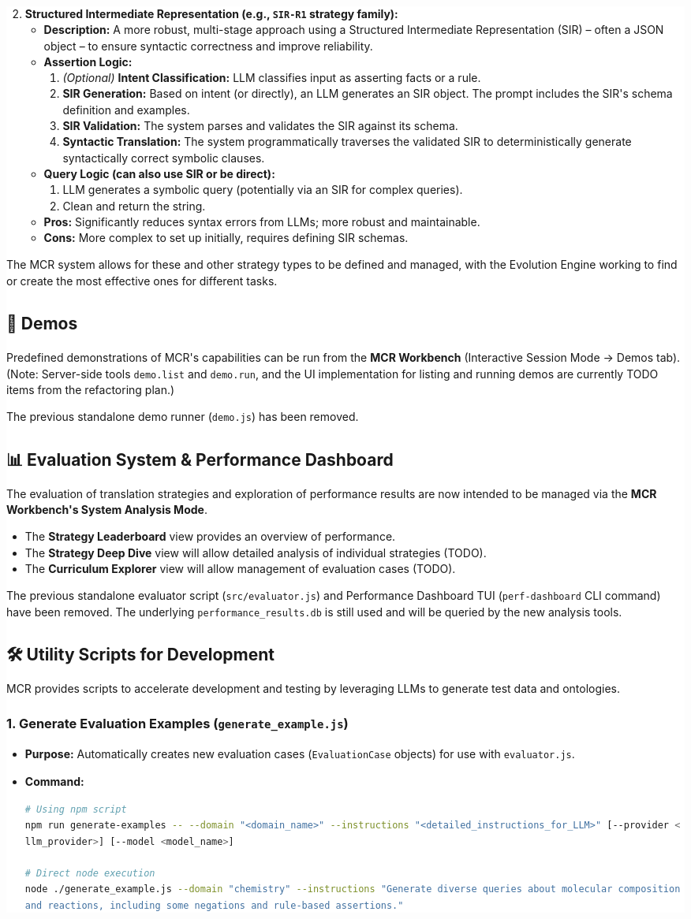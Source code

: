 2.  **Structured Intermediate Representation (e.g., `SIR-R1` strategy family):**
    *   **Description:** A more robust, multi-stage approach using a Structured Intermediate Representation (SIR) – often a JSON object – to ensure syntactic correctness and improve reliability.
    *   **Assertion Logic:**
        1.  _(Optional)_ **Intent Classification:** LLM classifies input as asserting facts or a rule.
        2.  **SIR Generation:** Based on intent (or directly), an LLM generates an SIR object. The prompt includes the SIR's schema definition and examples.
        3.  **SIR Validation:** The system parses and validates the SIR against its schema.
        4.  **Syntactic Translation:** The system programmatically traverses the validated SIR to deterministically generate syntactically correct symbolic clauses.
    *   **Query Logic (can also use SIR or be direct):**
        1.  LLM generates a symbolic query (potentially via an SIR for complex queries).
        2.  Clean and return the string.
    *   **Pros:** Significantly reduces syntax errors from LLMs; more robust and maintainable.
    *   **Cons:** More complex to set up initially, requires defining SIR schemas.

The MCR system allows for these and other strategy types to be defined and managed, with the Evolution Engine working to find or create the most effective ones for different tasks.

## 🧪 Demos

Predefined demonstrations of MCR's capabilities can be run from the **MCR Workbench** (Interactive Session Mode -> Demos tab).
(Note: Server-side tools `demo.list` and `demo.run`, and the UI implementation for listing and running demos are currently TODO items from the refactoring plan.)

The previous standalone demo runner (`demo.js`) has been removed.

## 📊 Evaluation System & Performance Dashboard

The evaluation of translation strategies and exploration of performance results are now intended to be managed via the **MCR Workbench's System Analysis Mode**.
- The **Strategy Leaderboard** view provides an overview of performance.
- The **Strategy Deep Dive** view will allow detailed analysis of individual strategies (TODO).
- The **Curriculum Explorer** view will allow management of evaluation cases (TODO).

The previous standalone evaluator script (`src/evaluator.js`) and Performance Dashboard TUI (`perf-dashboard` CLI command) have been removed. The underlying `performance_results.db` is still used and will be queried by the new analysis tools.

## 🛠️ Utility Scripts for Development

MCR provides scripts to accelerate development and testing by leveraging LLMs to generate test data and ontologies.

### 1. Generate Evaluation Examples (`generate_example.js`)

- **Purpose:** Automatically creates new evaluation cases (`EvaluationCase` objects) for use with `evaluator.js`.
- **Command:**

  ```bash
  # Using npm script
  npm run generate-examples -- --domain "<domain_name>" --instructions "<detailed_instructions_for_LLM>" [--provider <llm_provider>] [--model <model_name>]

  # Direct node execution
  node ./generate_example.js --domain "chemistry" --instructions "Generate diverse queries about molecular composition and reactions, including some negations and rule-based assertions."
  ```
